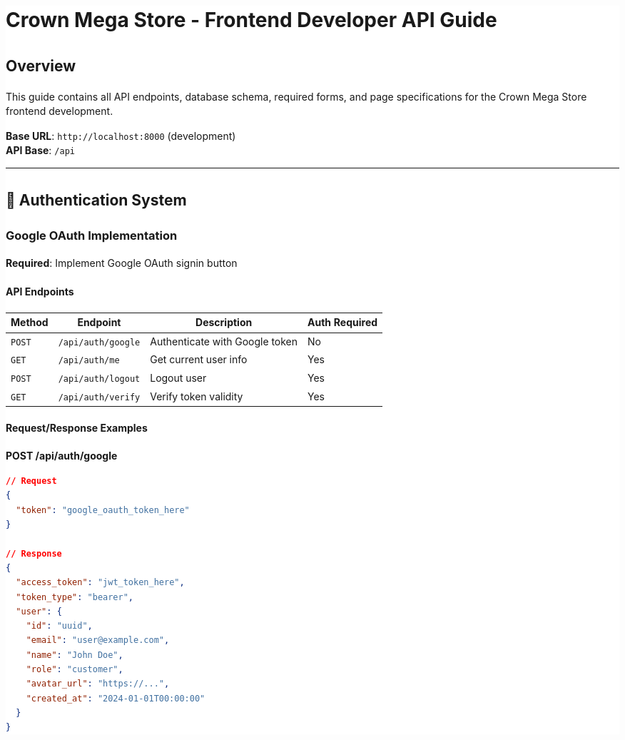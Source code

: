 # Crown Mega Store - Frontend Developer API Guide

## Overview
This guide contains all API endpoints, database schema, required forms, and page specifications for the Crown Mega Store frontend development.

**Base URL**: `http://localhost:8000` (development)  
**API Base**: `/api`

---

## 🔐 Authentication System

### Google OAuth Implementation
**Required**: Implement Google OAuth signin button

#### API Endpoints

| Method | Endpoint | Description | Auth Required |
|--------|----------|-------------|---------------|
| `POST` | `/api/auth/google` | Authenticate with Google token | No |
| `GET` | `/api/auth/me` | Get current user info | Yes |
| `POST` | `/api/auth/logout` | Logout user | Yes |
| `GET` | `/api/auth/verify` | Verify token validity | Yes |

#### Request/Response Examples

**POST /api/auth/google**
```json
// Request
{
  "token": "google_oauth_token_here"
}

// Response
{
  "access_token": "jwt_token_here",
  "token_type": "bearer",
  "user": {
    "id": "uuid",
    "email": "user@example.com",
    "name": "John Doe",
    "role": "customer",
    "avatar_url": "https://...",
    "created_at": "2024-01-01T00:00:00"
  }
}
```
